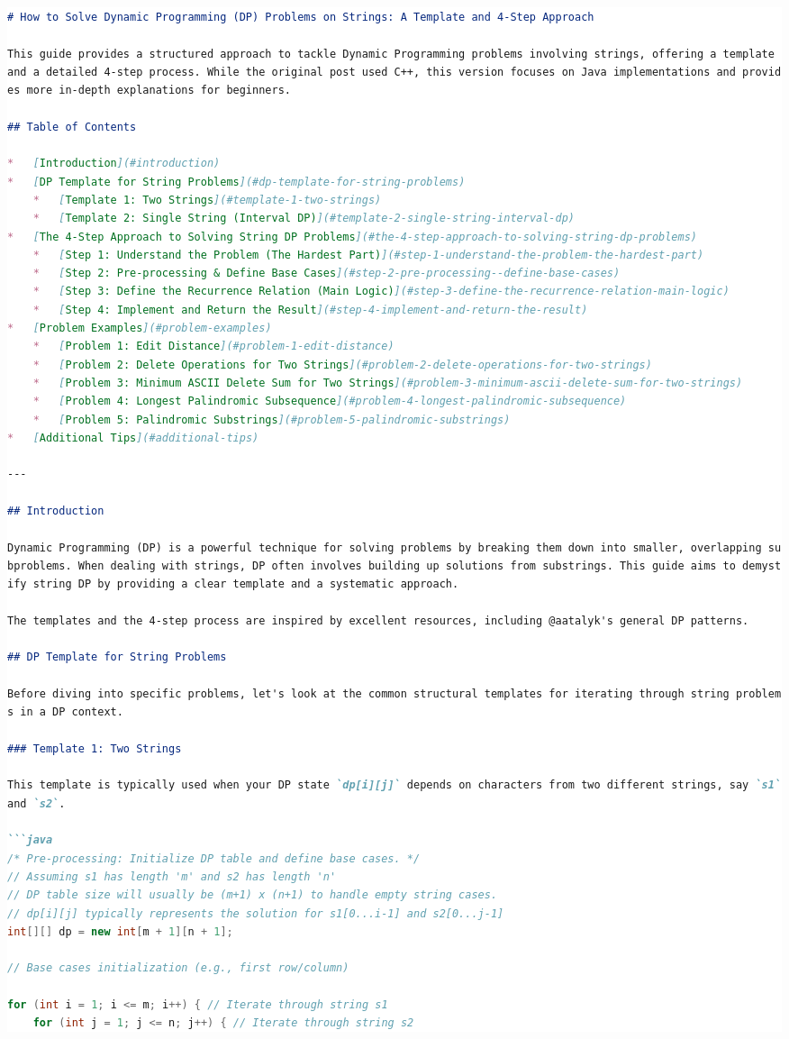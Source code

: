 ```markdown
# How to Solve Dynamic Programming (DP) Problems on Strings: A Template and 4-Step Approach

This guide provides a structured approach to tackle Dynamic Programming problems involving strings, offering a template and a detailed 4-step process. While the original post used C++, this version focuses on Java implementations and provides more in-depth explanations for beginners.

## Table of Contents

*   [Introduction](#introduction)
*   [DP Template for String Problems](#dp-template-for-string-problems)
    *   [Template 1: Two Strings](#template-1-two-strings)
    *   [Template 2: Single String (Interval DP)](#template-2-single-string-interval-dp)
*   [The 4-Step Approach to Solving String DP Problems](#the-4-step-approach-to-solving-string-dp-problems)
    *   [Step 1: Understand the Problem (The Hardest Part)](#step-1-understand-the-problem-the-hardest-part)
    *   [Step 2: Pre-processing & Define Base Cases](#step-2-pre-processing--define-base-cases)
    *   [Step 3: Define the Recurrence Relation (Main Logic)](#step-3-define-the-recurrence-relation-main-logic)
    *   [Step 4: Implement and Return the Result](#step-4-implement-and-return-the-result)
*   [Problem Examples](#problem-examples)
    *   [Problem 1: Edit Distance](#problem-1-edit-distance)
    *   [Problem 2: Delete Operations for Two Strings](#problem-2-delete-operations-for-two-strings)
    *   [Problem 3: Minimum ASCII Delete Sum for Two Strings](#problem-3-minimum-ascii-delete-sum-for-two-strings)
    *   [Problem 4: Longest Palindromic Subsequence](#problem-4-longest-palindromic-subsequence)
    *   [Problem 5: Palindromic Substrings](#problem-5-palindromic-substrings)
*   [Additional Tips](#additional-tips)

---

## Introduction

Dynamic Programming (DP) is a powerful technique for solving problems by breaking them down into smaller, overlapping subproblems. When dealing with strings, DP often involves building up solutions from substrings. This guide aims to demystify string DP by providing a clear template and a systematic approach.

The templates and the 4-step process are inspired by excellent resources, including @aatalyk's general DP patterns.

## DP Template for String Problems

Before diving into specific problems, let's look at the common structural templates for iterating through string problems in a DP context.

### Template 1: Two Strings

This template is typically used when your DP state `dp[i][j]` depends on characters from two different strings, say `s1` and `s2`.

```java
/* Pre-processing: Initialize DP table and define base cases. */
// Assuming s1 has length 'm' and s2 has length 'n'
// DP table size will usually be (m+1) x (n+1) to handle empty string cases.
// dp[i][j] typically represents the solution for s1[0...i-1] and s2[0...j-1]
int[][] dp = new int[m + 1][n + 1];

// Base cases initialization (e.g., first row/column)

for (int i = 1; i <= m; i++) { // Iterate through string s1
    for (int j = 1; j <= n; j++) { // Iterate through string s2
```